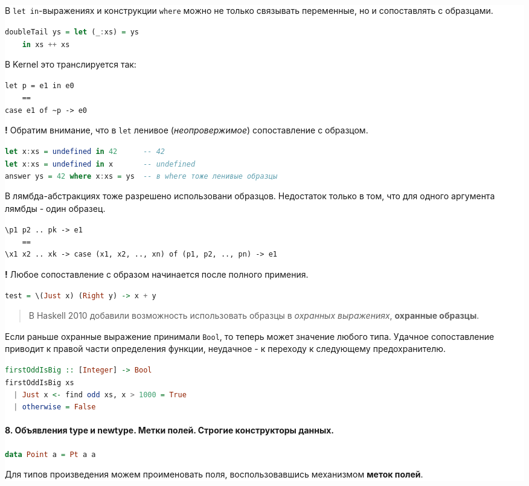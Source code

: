 В `let in`-выражениях и конструкции `where` можно не только связывать переменные, но и сопоставлять с образцами.

```haskell
doubleTail ys = let (_:xs) = ys
    in xs ++ xs
```

В Kernel это транслируется так:
```
let p = e1 in e0 
    == 
case e1 of ~p -> e0 
```

**!** Обратим внимание, что в `let` ленивое (*неопровержимое*) сопоставление с образцом.
```haskell
let x:xs = undefined in 42      -- 42
let x:xs = undefined in x       -- undefined
answer ys = 42 where x:xs = ys  -- в where тоже ленивые образцы
```

В лямбда-абстракциях тоже разрешено использовани образцов. Недостаток только в том, что для одного аргумента лямбды - один образец.

```text
\p1 p2 .. pk -> e1 
    ==
\x1 x2 .. xk -> case (x1, x2, .., xn) of (p1, p2, .., pn) -> e1
```

**!** Любое сопоставление с образом начинается после полного примения.

```haskell
test = \(Just x) (Right y) -> x + y
```

> В Haskell 2010 добавили возможность использовать образцы в *охранных выражениях*, **охранные образцы**.

Если раньше охранные выражение принимали `Bool`, то теперь может значение любого типа. Удачное сопоставление приводит к правой части определения функции, неудачное - к переходу к следующему предохранителю.

```haskell
firstOddIsBig :: [Integer] -> Bool
firstOddIsBig xs
  | Just x <- find odd xs, x > 1000 = True
  | otherwise = False
```

#### 8. Объявления type и newtype. Метки полей. Строгие конструкторы данных.

```haskell
data Point a = Pt a a
```

Для типов произведения можем проименовать поля, воспользовавшись механизмом **меток полей**.
